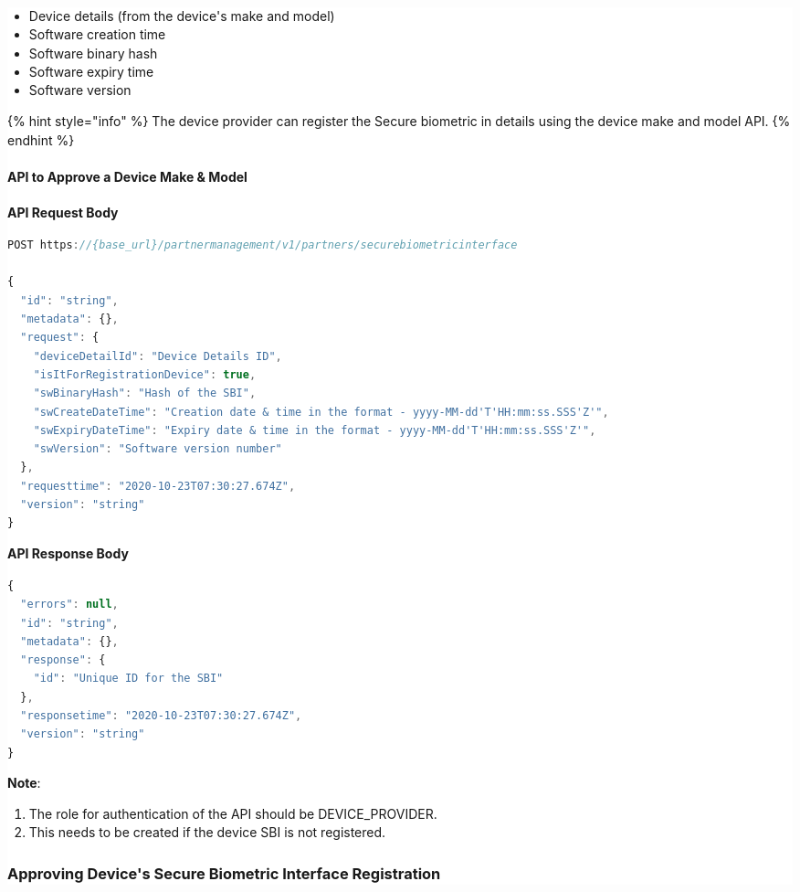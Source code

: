 * Device details \(from the device's make and model\)
* Software creation time
* Software binary hash
* Software expiry time
* Software version

{% hint style="info" %}
The device provider can register the Secure biometric in details using the device make and model API.
{% endhint %}

#### API to Approve a Device Make & Model

 **API Request Body** 

```javascript
POST https://{base_url}/partnermanagement/v1/partners/securebiometricinterface

{
  "id": "string",
  "metadata": {},
  "request": {
    "deviceDetailId": "Device Details ID",
    "isItForRegistrationDevice": true,
    "swBinaryHash": "Hash of the SBI",
    "swCreateDateTime": "Creation date & time in the format - yyyy-MM-dd'T'HH:mm:ss.SSS'Z'",
    "swExpiryDateTime": "Expiry date & time in the format - yyyy-MM-dd'T'HH:mm:ss.SSS'Z'",
    "swVersion": "Software version number"
  },
  "requesttime": "2020-10-23T07:30:27.674Z",
  "version": "string"
}
```

**API Response Body**

```javascript
{
  "errors": null,
  "id": "string",
  "metadata": {},
  "response": {
    "id": "Unique ID for the SBI"
  },
  "responsetime": "2020-10-23T07:30:27.674Z",
  "version": "string"
}
```

**Note**:

1. The role for authentication of the API should be DEVICE\_PROVIDER.
2. This needs to be created if the device SBI is not registered.

### Approving Device's Secure Biometric Interface Registration
